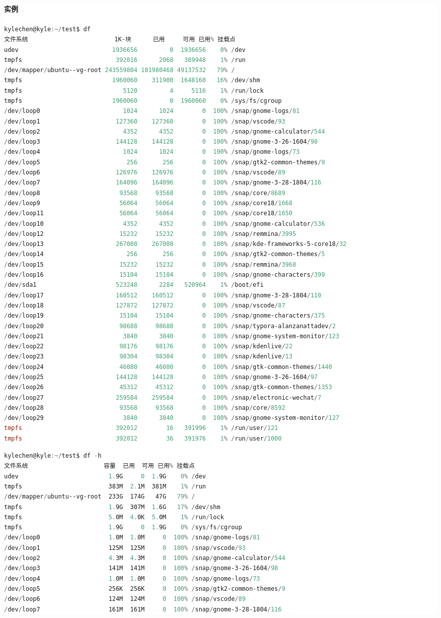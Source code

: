 #### 实例

```powershell
kylechen@kyle:~/test$ df
文件系统                        1K-块      已用     可用 已用% 挂载点
udev                          1936656         0  1936656    0% /dev
tmpfs                          392016      2068   389948    1% /run
/dev/mapper/ubuntu--vg-root 243559804 181980468 49137532   79% /
tmpfs                         1960060    311900  1648160   16% /dev/shm
tmpfs                            5120         4     5116    1% /run/lock
tmpfs                         1960060         0  1960060    0% /sys/fs/cgroup
/dev/loop0                       1024      1024        0  100% /snap/gnome-logs/81
/dev/loop1                     127360    127360        0  100% /snap/vscode/93
/dev/loop2                       4352      4352        0  100% /snap/gnome-calculator/544
/dev/loop3                     144128    144128        0  100% /snap/gnome-3-26-1604/98
/dev/loop4                       1024      1024        0  100% /snap/gnome-logs/73
/dev/loop5                        256       256        0  100% /snap/gtk2-common-themes/9
/dev/loop6                     126976    126976        0  100% /snap/vscode/89
/dev/loop7                     164096    164096        0  100% /snap/gnome-3-28-1804/116
/dev/loop8                      93568     93568        0  100% /snap/core/8689
/dev/loop9                      56064     56064        0  100% /snap/core18/1668
/dev/loop11                     56064     56064        0  100% /snap/core18/1650
/dev/loop10                      4352      4352        0  100% /snap/gnome-calculator/536
/dev/loop12                     15232     15232        0  100% /snap/remmina/3995
/dev/loop13                    267008    267008        0  100% /snap/kde-frameworks-5-core18/32
/dev/loop14                       256       256        0  100% /snap/gtk2-common-themes/5
/dev/loop15                     15232     15232        0  100% /snap/remmina/3968
/dev/loop16                     15104     15104        0  100% /snap/gnome-characters/399
/dev/sda1                      523248      2284   520964    1% /boot/efi
/dev/loop17                    160512    160512        0  100% /snap/gnome-3-28-1804/110
/dev/loop18                    127872    127872        0  100% /snap/vscode/87
/dev/loop19                     15104     15104        0  100% /snap/gnome-characters/375
/dev/loop20                     98688     98688        0  100% /snap/typora-alanzanattadev/2
/dev/loop21                      3840      3840        0  100% /snap/gnome-system-monitor/123
/dev/loop22                     98176     98176        0  100% /snap/kdenlive/22
/dev/loop23                     98304     98304        0  100% /snap/kdenlive/13
/dev/loop24                     46080     46080        0  100% /snap/gtk-common-themes/1440
/dev/loop25                    144128    144128        0  100% /snap/gnome-3-26-1604/97
/dev/loop26                     45312     45312        0  100% /snap/gtk-common-themes/1353
/dev/loop27                    259584    259584        0  100% /snap/electronic-wechat/7
/dev/loop28                     93568     93568        0  100% /snap/core/8592
/dev/loop29                      3840      3840        0  100% /snap/gnome-system-monitor/127
tmpfs                          392012        16   391996    1% /run/user/121
tmpfs                          392012        36   391976    1% /run/user/1000

```


```powershell
kylechen@kyle:~/test$ df -h
文件系统                     容量  已用  可用 已用% 挂载点
udev                         1.9G     0  1.9G    0% /dev
tmpfs                        383M  2.1M  381M    1% /run
/dev/mapper/ubuntu--vg-root  233G  174G   47G   79% /
tmpfs                        1.9G  307M  1.6G   17% /dev/shm
tmpfs                        5.0M  4.0K  5.0M    1% /run/lock
tmpfs                        1.9G     0  1.9G    0% /sys/fs/cgroup
/dev/loop0                   1.0M  1.0M     0  100% /snap/gnome-logs/81
/dev/loop1                   125M  125M     0  100% /snap/vscode/93
/dev/loop2                   4.3M  4.3M     0  100% /snap/gnome-calculator/544
/dev/loop3                   141M  141M     0  100% /snap/gnome-3-26-1604/98
/dev/loop4                   1.0M  1.0M     0  100% /snap/gnome-logs/73
/dev/loop5                   256K  256K     0  100% /snap/gtk2-common-themes/9
/dev/loop6                   124M  124M     0  100% /snap/vscode/89
/dev/loop7                   161M  161M     0  100% /snap/gnome-3-28-1804/116
```